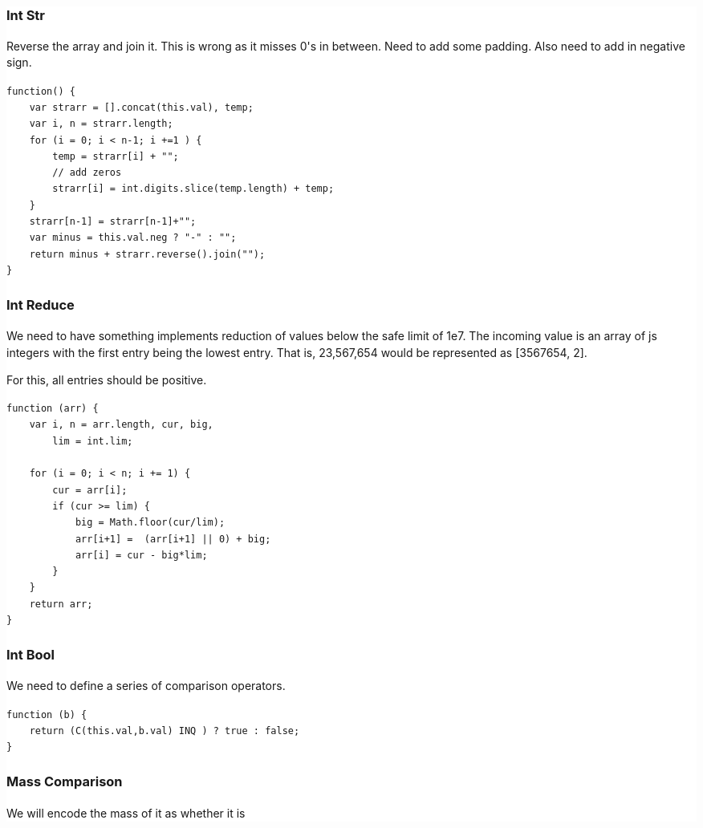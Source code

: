 
### Int Str

Reverse the array and join it. This is wrong as it misses 0's in between. Need to add some padding. Also need to add in negative sign.

    function() {
        var strarr = [].concat(this.val), temp;
        var i, n = strarr.length;
        for (i = 0; i < n-1; i +=1 ) {
            temp = strarr[i] + "";
            // add zeros
            strarr[i] = int.digits.slice(temp.length) + temp;
        }
        strarr[n-1] = strarr[n-1]+"";
        var minus = this.val.neg ? "-" : "";
        return minus + strarr.reverse().join("");
    }

### Int Reduce

We need to have something implements reduction of values below the safe limit of 1e7. The incoming value is an array of js integers with the first entry being the lowest entry.  That is, 23,567,654 would be represented as [3567654, 2].

For this, all entries should be positive. 

    function (arr) {
        var i, n = arr.length, cur, big,
            lim = int.lim;

        for (i = 0; i < n; i += 1) {
            cur = arr[i];
            if (cur >= lim) {
                big = Math.floor(cur/lim);
                arr[i+1] =  (arr[i+1] || 0) + big;
                arr[i] = cur - big*lim;
            }
        }
        return arr;
    }

### Int Bool

We need to define a series of comparison operators.

    function (b) {
        return (C(this.val,b.val) INQ ) ? true : false;
    }


### Mass Comparison

We will encode the mass of it as whether it is 
